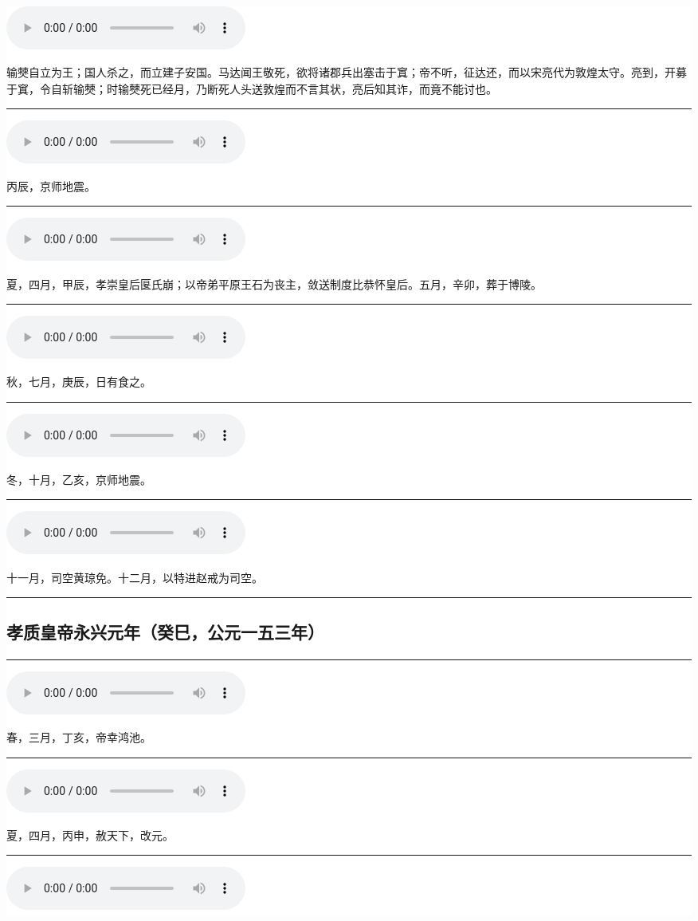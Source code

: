 
![](assets/audios/053/77.mp3)

输僰自立为王；国人杀之，而立建子安国。马达闻王敬死，欲将诸郡兵出塞击于窴；帝不听，征达还，而以宋亮代为敦煌太守。亮到，开募于窴，令自斩输僰；时输僰死已经月，乃断死人头送敦煌而不言其状，亮后知其诈，而竟不能讨也。

---

![](assets/audios/053/78.mp3)

丙辰，京师地震。

---

![](assets/audios/053/79.mp3)

夏，四月，甲辰，孝崇皇后匽氏崩；以帝弟平原王石为丧主，敛送制度比恭怀皇后。五月，辛卯，葬于博陵。

---

![](assets/audios/053/80.mp3)

秋，七月，庚辰，日有食之。

---

![](assets/audios/053/81.mp3)

冬，十月，乙亥，京师地震。

---

![](assets/audios/053/82.mp3)

十一月，司空黄琼免。十二月，以特进赵戒为司空。

---

## 孝质皇帝永兴元年（癸巳，公元一五三年）

---

![](assets/audios/053/84.mp3)

春，三月，丁亥，帝幸鸿池。

---

![](assets/audios/053/85.mp3)

夏，四月，丙申，赦天下，改元。

---

![](assets/audios/053/86.mp3)
